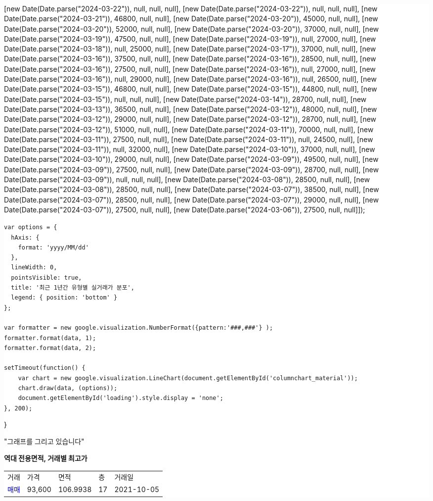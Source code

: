 [new Date(Date.parse("2024-03-22")), null, null, null], [new Date(Date.parse("2024-03-22")), null, null, null], [new Date(Date.parse("2024-03-21")), 46800, null, null], [new Date(Date.parse("2024-03-20")), 45000, null, null], [new Date(Date.parse("2024-03-20")), 52000, null, null], [new Date(Date.parse("2024-03-20")), 37000, null, null], [new Date(Date.parse("2024-03-19")), 47500, null, null], [new Date(Date.parse("2024-03-19")), null, 27000, null], [new Date(Date.parse("2024-03-18")), null, 25000, null], [new Date(Date.parse("2024-03-17")), 37000, null, null], [new Date(Date.parse("2024-03-16")), 37500, null, null], [new Date(Date.parse("2024-03-16")), 28500, null, null], [new Date(Date.parse("2024-03-16")), 27500, null, null], [new Date(Date.parse("2024-03-16")), null, 27000, null], [new Date(Date.parse("2024-03-16")), null, 29000, null], [new Date(Date.parse("2024-03-16")), null, 26500, null], [new Date(Date.parse("2024-03-15")), 46800, null, null], [new Date(Date.parse("2024-03-15")), 44800, null, null], [new Date(Date.parse("2024-03-15")), null, null, null], [new Date(Date.parse("2024-03-14")), 28700, null, null], [new Date(Date.parse("2024-03-13")), 36500, null, null], [new Date(Date.parse("2024-03-12")), 48000, null, null], [new Date(Date.parse("2024-03-12")), 29000, null, null], [new Date(Date.parse("2024-03-12")), 28700, null, null], [new Date(Date.parse("2024-03-12")), 51000, null, null], [new Date(Date.parse("2024-03-11")), 70000, null, null], [new Date(Date.parse("2024-03-11")), 27500, null, null], [new Date(Date.parse("2024-03-11")), null, 24500, null], [new Date(Date.parse("2024-03-11")), null, 32000, null], [new Date(Date.parse("2024-03-10")), 37000, null, null], [new Date(Date.parse("2024-03-10")), 29000, null, null], [new Date(Date.parse("2024-03-09")), 49500, null, null], [new Date(Date.parse("2024-03-09")), 27500, null, null], [new Date(Date.parse("2024-03-09")), 28700, null, null], [new Date(Date.parse("2024-03-09")), null, null, null], [new Date(Date.parse("2024-03-08")), 28500, null, null], [new Date(Date.parse("2024-03-08")), 28500, null, null], [new Date(Date.parse("2024-03-07")), 38500, null, null], [new Date(Date.parse("2024-03-07")), 28500, null, null], [new Date(Date.parse("2024-03-07")), 29000, null, null], [new Date(Date.parse("2024-03-07")), 27500, null, null], [new Date(Date.parse("2024-03-06")), 27500, null, null]]);

    var options = {
      hAxis: {
        format: 'yyyy/MM/dd'
      },    
      lineWidth: 0,
      pointsVisible: true,    
      title: '최근 1년간 유형별 실거래가 분포',
      legend: { position: 'bottom' }
    };

    var formatter = new google.visualization.NumberFormat({pattern:'###,###'} );
    formatter.format(data, 1);
    formatter.format(data, 2);
    
    setTimeout(function() {
        var chart = new google.visualization.LineChart(document.getElementById('columnchart_material'));
        chart.draw(data, (options));
        document.getElementById('loading').style.display = 'none';
    }, 200);
  }
</script>


<div id="loading" style="z-index:20; display: block; margin-left: 0px">"그래프를 그리고 있습니다"</div>
<div id="columnchart_material" style="width: 95%; margin-left: 0px; display: block"></div>

<b>역대 전용면적, 거래별 최고가</b>
<table class="sortable">
    <tr>
      <td>거래</td>
      <td>가격</td>
      <td>면적</td>
      <td>층</td>
      <td>거래일</td>
    </tr>
        <tr>
          <td><a style="color: blue">매매</a></td>
          <td>93,600</td>
          <td>106.9938</td>
          <td>17</td>
          <td>2021-10-05</td>